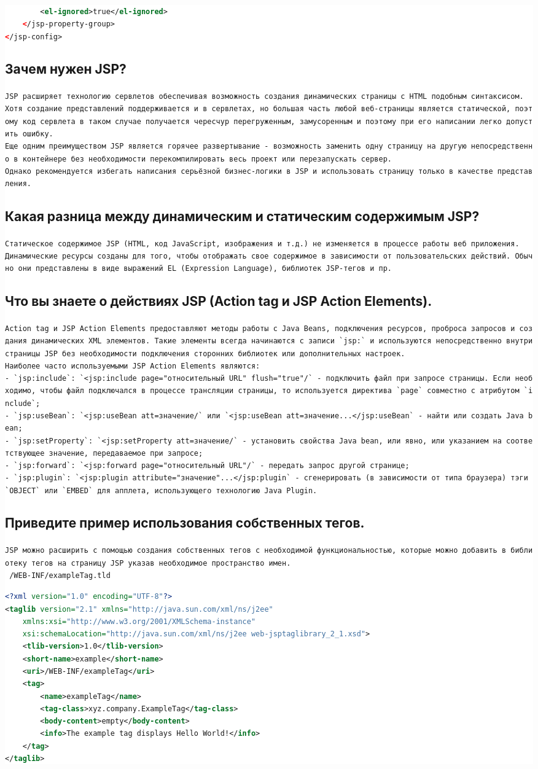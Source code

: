 ```xml
        <el-ignored>true</el-ignored>
    </jsp-property-group>
</jsp-config>
```
## 	Зачем нужен JSP?
	JSP расширяет технологию сервлетов обеспечивая возможность создания динамических страницы с HTML подобным синтаксисом.
	Хотя создание представлений поддерживается и в сервлетах, но большая часть любой веб-страницы является статической, поэтому код сервлета в таком случае получается чересчур перегруженным, замусоренным и поэтому при его написании легко допустить ошибку. 
	Еще одним преимуществом JSP является горячее развертывание - возможность заменить одну страницу на другую непосредственно в контейнере без необходимости перекомпилировать весь проект или перезапускать сервер.
	Однако рекомендуется избегать написания серьёзной бизнес-логики в JSP и использовать страницу только в качестве представления.
## 	Какая разница между динамическим и статическим содержимым JSP?
	Статическое содержимое JSP (HTML, код JavaScript, изображения и т.д.) не изменяется в процессе работы веб приложения. 
	Динамические ресурсы созданы для того, чтобы отображать свое содержимое в зависимости от пользовательских действий. Обычно они представлены в виде выражений EL (Expression Language), библиотек JSP-тегов и пр.
## 	Что вы знаете о действиях JSP (Action tag и JSP Action Elements).
	Action tag и JSP Action Elements предоставляют методы работы с Java Beans, подключения ресурсов, проброса запросов и создания динамических XML элементов. Такие элементы всегда начинаются с записи `jsp:` и используются непосредственно внутри страницы JSP без необходимости подключения сторонних библиотек или дополнительных настроек.
	Наиболее часто используемыми JSP Action Elements являются:
	- `jsp:include`: `<jsp:include page="относительный URL" flush="true"/` - подключить файл при запросе страницы. Если необходимо, чтобы файл подключался в процессе трансляции страницы, то используется директива `page` совместно с атрибутом `include`;
	- `jsp:useBean`: `<jsp:useBean att=значение/` или `<jsp:useBean att=значение...</jsp:useBean` - найти или создать Java bean;
	- `jsp:setProperty`: `<jsp:setProperty att=значение/` - установить свойства Java bean, или явно, или указанием на соответствующее значение, передаваемое при запросе;
	- `jsp:forward`: `<jsp:forward page="относительный URL"/` - передать запрос другой странице;
	- `jsp:plugin`: `<jsp:plugin attribute="значение"...</jsp:plugin` - сгенерировать (в зависимости от типа браузера) тэги `OBJECT` или `EMBED` для апплета, использующего технологию Java Plugin.
## 	Приведите пример использования собственных тегов.
	JSP можно расширить с помощью создания собственных тегов с необходимой функциональностью, которые можно добавить в библиотеку тегов на страницу JSP указав необходимое пространство имен. 
	 /WEB-INF/exampleTag.tld
```xml
<?xml version="1.0" encoding="UTF-8"?>
<taglib version="2.1" xmlns="http://java.sun.com/xml/ns/j2ee"
    xmlns:xsi="http://www.w3.org/2001/XMLSchema-instance"
    xsi:schemaLocation="http://java.sun.com/xml/ns/j2ee web-jsptaglibrary_2_1.xsd">
    <tlib-version>1.0</tlib-version>
    <short-name>example</short-name>
    <uri>/WEB-INF/exampleTag</uri>
    <tag>
        <name>exampleTag</name>
        <tag-class>xyz.company.ExampleTag</tag-class>
        <body-content>empty</body-content>
        <info>The example tag displays Hello World!</info>
    </tag>
</taglib>
```